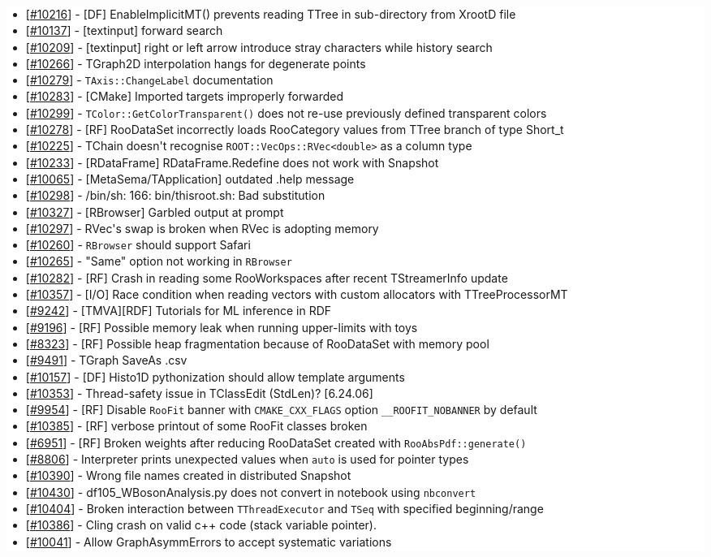 * [[#10216](https://github.com/root-project/root/issues/10216)] - [DF] EnableImplicitMT() prevents reading TTree in sub-directory from XrootD file
* [[#10137](https://github.com/root-project/root/issues/10137)] - [textinput] forward search
* [[#10209](https://github.com/root-project/root/issues/10209)] - [textinput] right or left arrow introduce stray characters while history search
* [[#10266](https://github.com/root-project/root/issues/10266)] - TGraph2D interpolation hangs for degenerate points
* [[#10279](https://github.com/root-project/root/issues/10279)] - `TAxis::ChangeLabel` documentation
* [[#10283](https://github.com/root-project/root/issues/10283)] - [CMake] Imported targets improperly forwarded
* [[#10299](https://github.com/root-project/root/issues/10299)] - `TColor::GetColorTransparent()` does not re-use previously defined transparent colors
* [[#10278](https://github.com/root-project/root/issues/10278)] - [RF] RooDataSet incorrectly loads RooCategory values from TTree branch of type Short_t
* [[#10225](https://github.com/root-project/root/issues/10225)] - TChain doesn't recognise `ROOT::VecOps::RVec<double>` as a column type
* [[#10233](https://github.com/root-project/root/issues/10233)] - [RDataFrame] RDataFrame.Redefine does not work with Snapshot
* [[#10065](https://github.com/root-project/root/issues/10065)] - [MetaSema/TApplication] outdated .help message
* [[#10298](https://github.com/root-project/root/issues/10298)] - /bin/sh: 166: bin/thisroot.sh: Bad substitution
* [[#10327](https://github.com/root-project/root/issues/10327)] - [RBrowser] Garbled output at prompt
* [[#10297](https://github.com/root-project/root/issues/10297)] - RVec's swap is broken when RVec is adopting memory
* [[#10260](https://github.com/root-project/root/issues/10260)] - `RBrowser` should support Safari
* [[#10265](https://github.com/root-project/root/issues/10265)] - "Same" option not working in `RBrowser`
* [[#10282](https://github.com/root-project/root/issues/10282)] - [RF] Crash in reading some RooWorkspaces after recent TStreamerInfo update
* [[#10357](https://github.com/root-project/root/issues/10357)] - [I/O] Race condition when reading vectors with custom allocators with TTreeProcessorMT
* [[#9242](https://github.com/root-project/root/issues/9242)] - [TMVA][RDF] Tutorials for ML inference in RDF
* [[#9196](https://github.com/root-project/root/issues/9196)] - [RF] Possible memory leak when running upper-limits with toys
* [[#8323](https://github.com/root-project/root/issues/8323)] - [RF] Possible heap fragmentation because of RooDataSet with memory pool
* [[#9491](https://github.com/root-project/root/issues/9491)] - TGraph SaveAs .csv
* [[#10157](https://github.com/root-project/root/issues/10157)] - [DF] Histo1D pythonization should allow template arguments
* [[#10353](https://github.com/root-project/root/issues/10353)] - Thread-safety issue in TClassEdit (StdLen)?  [6.24.06]
* [[#9954](https://github.com/root-project/root/issues/9954)] - [RF] Disable `RooFit` banner with `CMAKE_CXX_FLAGS` option `__ROOFIT_NOBANNER` by default
* [[#10385](https://github.com/root-project/root/issues/10385)] - [RF] verbose printout of some RooFit classes broken
* [[#6951](https://github.com/root-project/root/issues/6951)] - [RF] Broken weights after reducing RooDataSet created with `RooAbsPdf::generate()`
* [[#8806](https://github.com/root-project/root/issues/8806)] - Interpreter prints unexpected values when `auto` is used for pointer types
* [[#10390](https://github.com/root-project/root/issues/10390)] - Wrong file names created in distributed Snapshot
* [[#10430](https://github.com/root-project/root/issues/10430)] - df105_WBosonAnalysis.py does not convert in notebook using `nbconvert`
* [[#10404](https://github.com/root-project/root/issues/10404)] - Broken interaction between `TThreadExecutor` and `TSeq` with specified beginning/range
* [[#10386](https://github.com/root-project/root/issues/10386)] - Cling crash on valid c++ code (stack variable pointer).
* [[#10041](https://github.com/root-project/root/issues/10041)] - Allow GraphAsymmErrors to accept systematic variations